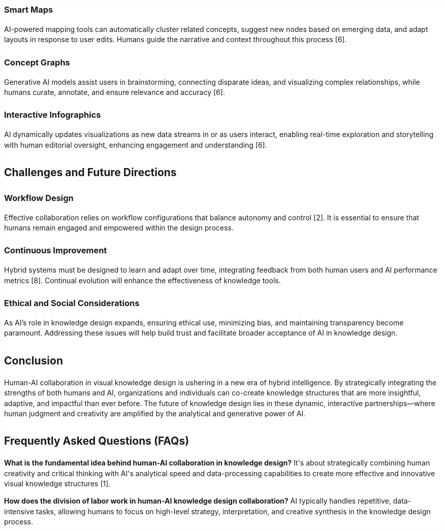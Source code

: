 ### Smart Maps
AI-powered mapping tools can automatically cluster related concepts, suggest new nodes based on emerging data, and adapt layouts in response to user edits. Humans guide the narrative and context throughout this process [6].

### Concept Graphs
Generative AI models assist users in brainstorming, connecting disparate ideas, and visualizing complex relationships, while humans curate, annotate, and ensure relevance and accuracy [6].

### Interactive Infographics
AI dynamically updates visualizations as new data streams in or as users interact, enabling real-time exploration and storytelling with human editorial oversight, enhancing engagement and understanding [6].

## Challenges and Future Directions

### Workflow Design
Effective collaboration relies on workflow configurations that balance autonomy and control [2]. It is essential to ensure that humans remain engaged and empowered within the design process.

### Continuous Improvement
Hybrid systems must be designed to learn and adapt over time, integrating feedback from both human users and AI performance metrics [8]. Continual evolution will enhance the effectiveness of knowledge tools.

### Ethical and Social Considerations
As AI’s role in knowledge design expands, ensuring ethical use, minimizing bias, and maintaining transparency become paramount. Addressing these issues will help build trust and facilitate broader acceptance of AI in knowledge design.

## Conclusion

Human-AI collaboration in visual knowledge design is ushering in a new era of hybrid intelligence. By strategically integrating the strengths of both humans and AI, organizations and individuals can co-create knowledge structures that are more insightful, adaptive, and impactful than ever before. The future of knowledge design lies in these dynamic, interactive partnerships—where human judgment and creativity are amplified by the analytical and generative power of AI.

## Frequently Asked Questions (FAQs)

**What is the fundamental idea behind human-AI collaboration in knowledge design?**
It's about strategically combining human creativity and critical thinking with AI's analytical speed and data-processing capabilities to create more effective and innovative visual knowledge structures [1].

**How does the division of labor work in human-AI knowledge design collaboration?**
AI typically handles repetitive, data-intensive tasks, allowing humans to focus on high-level strategy, interpretation, and creative synthesis in the knowledge design process.
